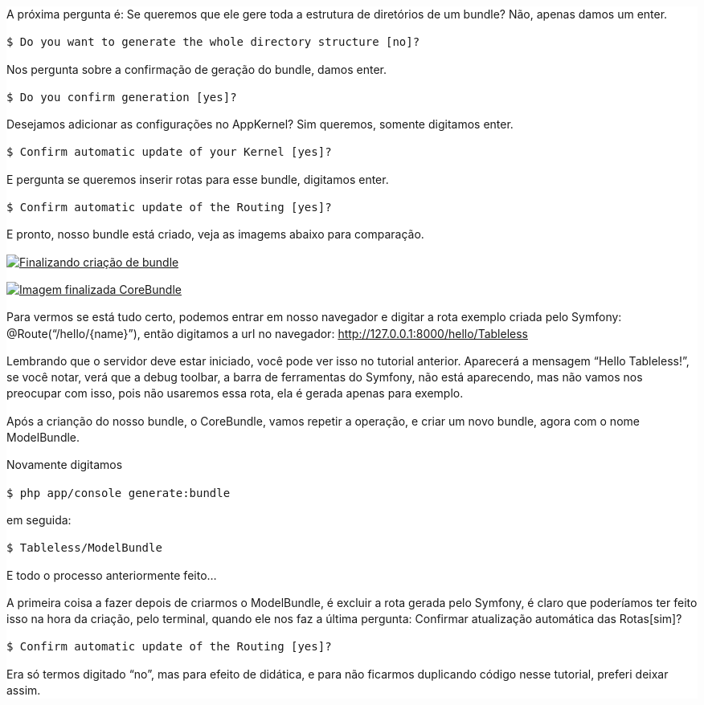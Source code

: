 A próxima pergunta é: Se queremos que ele gere toda a estrutura de diretórios de um bundle? Não, apenas damos um enter.

<pre class="lang-bash">$ Do you want to generate the whole directory structure [no]?
</pre>

Nos pergunta sobre a confirmação de geração do bundle, damos enter.

<pre class="lang-bash">$ Do you confirm generation [yes]? 
</pre>

Desejamos adicionar as configurações no AppKernel? Sim queremos, somente digitamos enter.

<pre class="lang-bash">$ Confirm automatic update of your Kernel [yes]?
</pre>

E pergunta se queremos inserir rotas para esse bundle, digitamos enter.

<pre class="lang-bash">$ Confirm automatic update of the Routing [yes]? 
</pre>

E pronto, nosso bundle está criado, veja as imagems abaixo para comparação.
  
[<img src="https://raw.githubusercontent.com/diegoeis/tableless-static-images/master/2015/02/03.png" alt="Finalizando criação de bundle" width="750" height="403" class="alignnone size-full wp-image-46843" srcset="uploads/2015/02/03.png 750w, uploads/2015/02/03-259x139.png 259w, uploads/2015/02/03-400x215.png 400w" sizes="(max-width: 750px) 100vw, 750px" />][4]

[<img src="https://raw.githubusercontent.com/diegoeis/tableless-static-images/master/2015/02/03-1.png" alt="Imagem finalizada CoreBundle" width="750" height="403" class="alignnone size-full wp-image-46875" srcset="uploads/2015/02/03-1.png 750w, uploads/2015/02/03-1-259x139.png 259w, uploads/2015/02/03-1-400x215.png 400w" sizes="(max-width: 750px) 100vw, 750px" />][5]

Para vermos se está tudo certo, podemos entrar em nosso navegador e digitar a rota exemplo criada pelo Symfony: @Route(&#8220;/hello/{name}&#8221;), então digitamos a url no navegador: http://127.0.0.1:8000/hello/Tableless
  
Lembrando que o servidor deve estar iniciado, você pode ver isso no tutorial anterior. Aparecerá a mensagem &#8220;Hello Tableless!&#8221;, se você notar, verá que a debug toolbar, a barra de ferramentas do Symfony, não está aparecendo, mas não vamos nos preocupar com isso, pois não usaremos essa rota, ela é gerada apenas para exemplo.

Após a crianção do nosso bundle, o CoreBundle, vamos repetir a operação, e criar um novo bundle, agora com o nome ModelBundle.

Novamente digitamos

<pre class="lang-bash">$ php app/console generate:bundle
</pre>

em seguida:

<pre class="lang-bash">$ Tableless/ModelBundle
</pre>

E todo o processo anteriormente feito&#8230;

A primeira coisa a fazer depois de criarmos o ModelBundle, é excluir a rota gerada pelo Symfony, é claro que poderíamos ter feito isso na hora da criação, pelo terminal, quando ele nos faz a última pergunta: Confirmar atualização automática das Rotas[sim]?

<pre class="lang-bash">$ Confirm automatic update of the Routing [yes]? 
</pre>

Era só termos digitado &#8220;no&#8221;, mas para efeito de didática, e para não ficarmos duplicando código nesse tutorial, preferi deixar assim.


 [1]: https://raw.githubusercontent.com/diegoeis/tableless-static-images/master/2015/02/symfony-logo-tableless.png
 [2]: https://raw.githubusercontent.com/diegoeis/tableless-static-images/master/2015/02/01.png
 [3]: https://raw.githubusercontent.com/diegoeis/tableless-static-images/master/2015/02/02.png
 [4]: https://raw.githubusercontent.com/diegoeis/tableless-static-images/master/2015/02/03.png
 [5]: https://raw.githubusercontent.com/diegoeis/tableless-static-images/master/2015/02/03-1.png
 [6]: https://raw.githubusercontent.com/diegoeis/tableless-static-images/master/2015/02/04.png